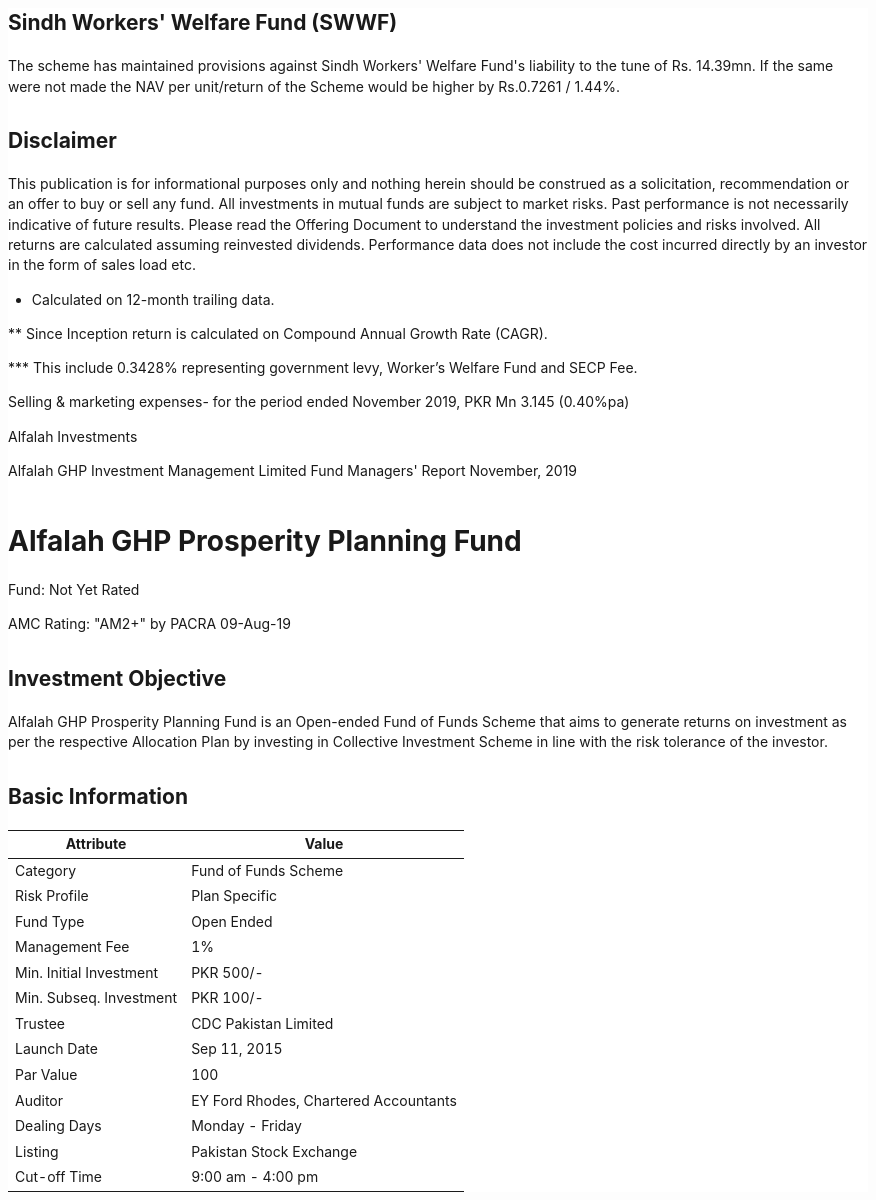 ## Sindh Workers' Welfare Fund (SWWF)

The scheme has maintained provisions against Sindh Workers' Welfare Fund's liability to the tune of Rs. 14.39mn. If the same were not made the NAV per unit/return of the Scheme would be higher by Rs.0.7261 / 1.44%.

## Disclaimer

This publication is for informational purposes only and nothing herein should be construed as a solicitation, recommendation or an offer to buy or sell any fund. All investments in mutual funds are subject to market risks. Past performance is not necessarily indicative of future results. Please read the Offering Document to understand the investment policies and risks involved. All returns are calculated assuming reinvested dividends. Performance data does not include the cost incurred directly by an investor in the form of sales load etc.

- Calculated on 12-month trailing data.

\*\* Since Inception return is calculated on Compound Annual Growth Rate (CAGR).

\*\*\* This include 0.3428% representing government levy, Worker’s Welfare Fund and SECP Fee.

Selling & marketing expenses- for the period ended November 2019, PKR Mn 3.145 (0.40%pa)

Alfalah Investments

Alfalah GHP Investment Management Limited Fund Managers' Report November, 2019

# Alfalah GHP Prosperity Planning Fund

Fund: Not Yet Rated

AMC Rating: "AM2+" by PACRA 09-Aug-19

## Investment Objective

Alfalah GHP Prosperity Planning Fund is an Open-ended Fund of Funds Scheme that aims to generate returns on investment as per the respective Allocation Plan by investing in Collective Investment Scheme in line with the risk tolerance of the investor.

## Basic Information

| Attribute                         | Value                                                                                                                |
| --------------------------------- | -------------------------------------------------------------------------------------------------------------------- |
| Category                          | Fund of Funds Scheme                                                                                                 |
| Risk Profile                      | Plan Specific                                                                                                        |
| Fund Type                         | Open Ended                                                                                                           |
| Management Fee                    | 1%                                                                                                                   |
| Min. Initial Investment           | PKR 500/-                                                                                                            |
| Min. Subseq. Investment           | PKR 100/-                                                                                                            |
| Trustee                           | CDC Pakistan Limited                                                                                                 |
| Launch Date                       | Sep 11, 2015                                                                                                         |
| Par Value                         | 100                                                                                                                  |
| Auditor                           | EY Ford Rhodes, Chartered Accountants                                                                                |
| Dealing Days                      | Monday - Friday                                                                                                      |
| Listing                           | Pakistan Stock Exchange                                                                                              |
| Cut-off Time                      | 9:00 am - 4:00 pm                                                                                                    |